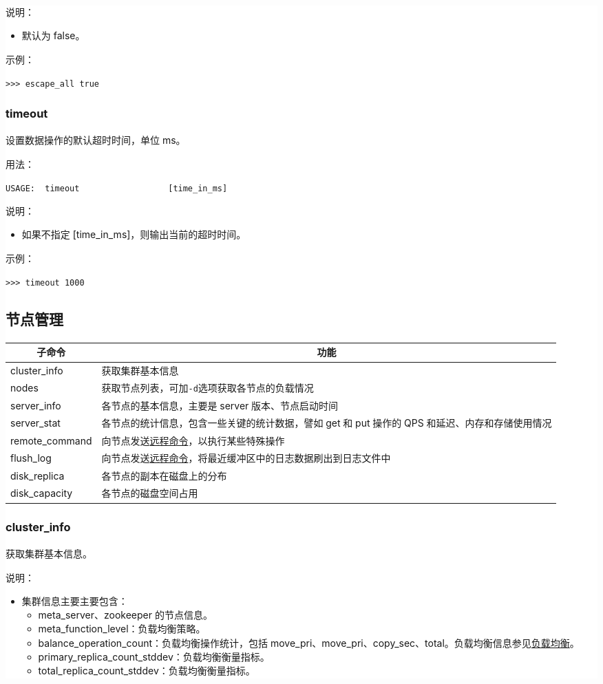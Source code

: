 说明：

- 默认为 false。

示例：

```
>>> escape_all true
```

### timeout

设置数据操作的默认超时时间，单位 ms。

用法：

```
USAGE:  timeout                  [time_in_ms]
```

说明：

- 如果不指定 [time_in_ms]，则输出当前的超时时间。

示例：

```
>>> timeout 1000
```

## 节点管理

| 子命令         | 功能                                                                                            |
| -------------- | ----------------------------------------------------------------------------------------------- |
| cluster_info   | 获取集群基本信息                                                                                |
| nodes          | 获取节点列表，可加`-d`选项获取各节点的负载情况                                                  |
| server_info    | 各节点的基本信息，主要是 server 版本、节点启动时间                                              |
| server_stat    | 各节点的统计信息，包含一些关键的统计数据，譬如 get 和 put 操作的 QPS 和延迟、内存和存储使用情况 |
| remote_command | 向节点发送[远程命令](/administration/remote_command)，以执行某些特殊操作                        |
| flush_log      | 向节点发送[远程命令](/administration/remote_command)，将最近缓冲区中的日志数据刷出到日志文件中  |
| disk_replica   | 各节点的副本在磁盘上的分布                                                                      |
| disk_capacity  | 各节点的磁盘空间占用                                                                            |

### cluster_info

获取集群基本信息。

说明：

- 集群信息主要主要包含：
  - meta_server、zookeeper 的节点信息。
  - meta_function_level：负载均衡策略。
  - balance_operation_count：负载均衡操作统计，包括 move_pri、move_pri、copy_sec、total。负载均衡信息参见[负载均衡](/administration/rebalance)。
  - primary_replica_count_stddev：负载均衡衡量指标。
  - total_replica_count_stddev：负载均衡衡量指标。
